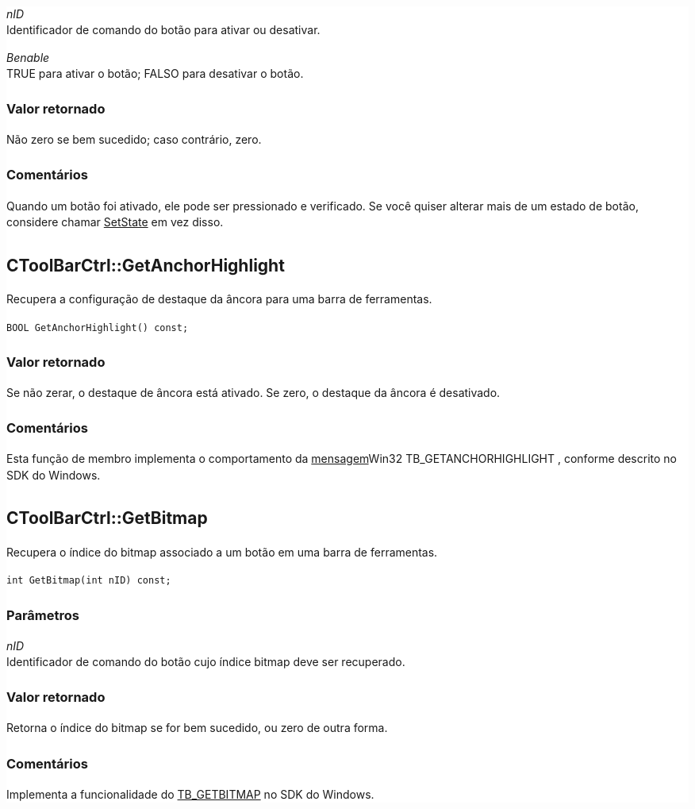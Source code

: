 *nID*<br/>
Identificador de comando do botão para ativar ou desativar.

*Benable*<br/>
TRUE para ativar o botão; FALSO para desativar o botão.

### <a name="return-value"></a>Valor retornado

Não zero se bem sucedido; caso contrário, zero.

### <a name="remarks"></a>Comentários

Quando um botão foi ativado, ele pode ser pressionado e verificado. Se você quiser alterar mais de um estado de botão, considere chamar [SetState](#setstate) em vez disso.

## <a name="ctoolbarctrlgetanchorhighlight"></a><a name="getanchorhighlight"></a>CToolBarCtrl::GetAnchorHighlight

Recupera a configuração de destaque da âncora para uma barra de ferramentas.

```
BOOL GetAnchorHighlight() const;
```

### <a name="return-value"></a>Valor retornado

Se não zerar, o destaque de âncora está ativado. Se zero, o destaque da âncora é desativado.

### <a name="remarks"></a>Comentários

Esta função de membro implementa o comportamento da [mensagem](/windows/win32/Controls/tb-getanchorhighlight)Win32 TB_GETANCHORHIGHLIGHT , conforme descrito no SDK do Windows.

## <a name="ctoolbarctrlgetbitmap"></a><a name="getbitmap"></a>CToolBarCtrl::GetBitmap

Recupera o índice do bitmap associado a um botão em uma barra de ferramentas.

```
int GetBitmap(int nID) const;
```

### <a name="parameters"></a>Parâmetros

*nID*<br/>
Identificador de comando do botão cujo índice bitmap deve ser recuperado.

### <a name="return-value"></a>Valor retornado

Retorna o índice do bitmap se for bem sucedido, ou zero de outra forma.

### <a name="remarks"></a>Comentários

Implementa a funcionalidade do [TB_GETBITMAP](/windows/win32/Controls/tb-getbitmap) no SDK do Windows.
